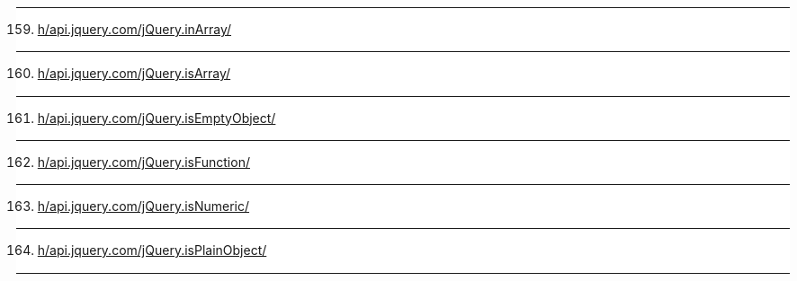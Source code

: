         

 ---       

        

        

159. <div class="btn"><a class="btn" href="http://api.jquery.com/jQuery.inArray/">h/api.jquery.com/jQuery.inArray/</a></div>

        

 ---       

        

        

160. <div class="btn"><a class="btn" href="http://api.jquery.com/jQuery.isArray/">h/api.jquery.com/jQuery.isArray/</a></div>

        

 ---       

        

        

161. <div class="btn"><a class="btn" href="http://api.jquery.com/jQuery.isEmptyObject/">h/api.jquery.com/jQuery.isEmptyObject/</a></div>

        

 ---       

        

        

162. <div class="btn"><a class="btn" href="http://api.jquery.com/jQuery.isFunction/">h/api.jquery.com/jQuery.isFunction/</a></div>

        

 ---       

        

        

163. <div class="btn"><a class="btn" href="http://api.jquery.com/jQuery.isNumeric/">h/api.jquery.com/jQuery.isNumeric/</a></div>

        

 ---       

        

        

164. <div class="btn"><a class="btn" href="http://api.jquery.com/jQuery.isPlainObject/">h/api.jquery.com/jQuery.isPlainObject/</a></div>

        

 ---       

        

        
